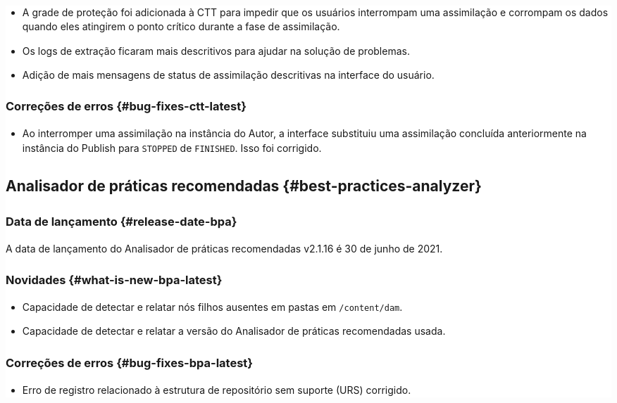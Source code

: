 * A grade de proteção foi adicionada à CTT para impedir que os usuários interrompam uma assimilação e corrompam os dados quando eles atingirem o ponto crítico durante a fase de assimilação.

* Os logs de extração ficaram mais descritivos para ajudar na solução de problemas.

* Adição de mais mensagens de status de assimilação descritivas na interface do usuário.

### Correções de erros {#bug-fixes-ctt-latest}

* Ao interromper uma assimilação na instância do Autor, a interface substituiu uma assimilação concluída anteriormente na instância do Publish para `STOPPED` de `FINISHED`. Isso foi corrigido.

## Analisador de práticas recomendadas {#best-practices-analyzer}

### Data de lançamento {#release-date-bpa}

A data de lançamento do Analisador de práticas recomendadas v2.1.16 é 30 de junho de 2021.

### Novidades {#what-is-new-bpa-latest}

* Capacidade de detectar e relatar nós filhos ausentes em pastas em `/content/dam`.

* Capacidade de detectar e relatar a versão do Analisador de práticas recomendadas usada.

### Correções de erros {#bug-fixes-bpa-latest}

* Erro de registro relacionado à estrutura de repositório sem suporte (URS) corrigido.
